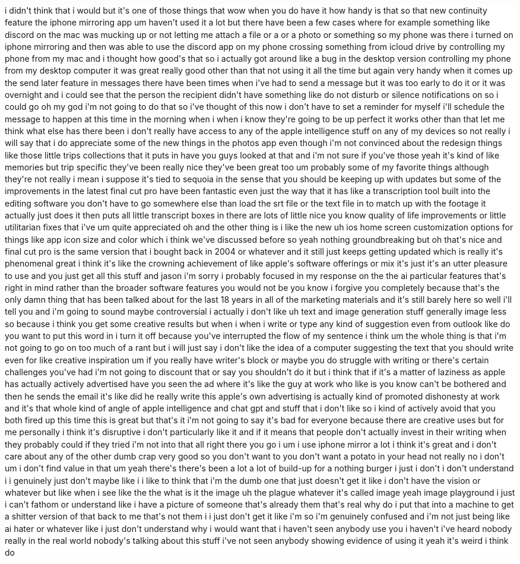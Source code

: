 i didn't think that i would but it's one of those things that wow when you do have it how handy is that so that new continuity feature the iphone mirroring app um haven't used it a lot but there have been a few cases where for example something like discord on the mac was mucking up or not letting me attach a file or a or a photo or something so my phone was there i turned on iphone mirroring and then was able to use the discord app on my phone crossing something from icloud drive by controlling my phone from my mac and i thought how good's that so i actually got around like a bug in the desktop version controlling my phone from my desktop computer it was great really good other than that not using it all the time but again very handy when it comes up the send later feature in messages there have been times when i've had to send a message but it was too early to do it or it was overnight and i could see that the person the recipient didn't have something like do not disturb or silence notifications on so i could go oh my god i'm not going to do that so i've thought of this now i don't have to set a reminder for myself i'll schedule the message to happen at this time in the morning when i when i know they're going to be up perfect it works other than that let me think what else has there been i don't really have access to any of the apple intelligence stuff on any of my devices so not really i will say that i do appreciate some of the new things in the photos app even though i'm not convinced about the redesign things like those little trips collections that it puts in have you guys looked at that and i'm not sure if you've those yeah it's kind of like memories but trip specific they've been really nice they've been great too um probably some of my favorite things although they're not really i mean i suppose it's tied to sequoia in the sense that you should be keeping up with updates but some of the improvements in the latest final cut pro have been fantastic even just the way that it has like a transcription tool built into the editing software you don't have to go somewhere else than load the srt file or the text file in to match up with the footage it actually just does it then puts all little transcript boxes in there are lots of little nice you know quality of life improvements or little utilitarian fixes that i've um quite appreciated oh and the other thing is i like the new uh ios home screen customization options for things like app icon size and color which i think we've discussed before so yeah nothing groundbreaking but oh that's nice and final cut pro is the same version that i bought back in 2004 or whatever and it still just keeps getting updated which is really it's phenomenal great i think it's like the crowning achievement of like apple's software offerings or mix it's just it's an utter pleasure to use and you just get all this stuff and jason i'm sorry i probably focused in my response on the the ai particular features that's right in mind rather than the broader software features you would not be you know i forgive you completely because that's the only damn thing that has been talked about for the last 18 years in all of the marketing materials and it's still barely here so well i'll tell you and i'm going to sound maybe controversial i actually i don't like uh text and image generation stuff generally image less so because i think you get some creative results but when i when i write or type any kind of suggestion even from outlook like do you want to put this word in i turn it off because you've interrupted the flow of my sentence i think um the whole thing is that i'm not going to go on too much of a rant but i will just say i don't like the idea of a computer suggesting the text that you should write even for like creative inspiration um if you really have writer's block or maybe you do struggle with writing or there's certain challenges you've had i'm not going to discount that or say you shouldn't do it but i think that if it's a matter of laziness as apple has actually actively advertised have you seen the ad where it's like the guy at work who like is you know can't be bothered and then he sends the email it's like did he really write this apple's own advertising is actually kind of promoted dishonesty at work and it's that whole kind of angle of apple intelligence and chat gpt and stuff that i don't like so i kind of actively avoid that you both fired up this time this is great but that's it i'm not going to say it's bad for everyone because there are creative uses but for me personally i think it's disruptive i don't particularly like it and if it means that people don't actually invest in their writing when they probably could if they tried i'm not into that all right there you go i um i use iphone mirror a lot i think it's great and i don't care about any of the other dumb crap very good so you don't want to you don't want a potato in your head not really no i don't um i don't find value in that um yeah there's there's been a lot a lot of build-up for a nothing burger i just i don't i don't understand i i genuinely just don't maybe like i i like to think that i'm the dumb one that just doesn't get it like i don't have the vision or whatever but like when i see like the the what is it the image uh the plague whatever it's called image yeah image playground i just i can't fathom or understand like i have a picture of someone that's already them that's real why do i put that into a machine to get a shitter version of that back to me that's not them i i just don't get it like i'm so i'm genuinely confused and i'm not just being like ai hater or whatever like i just don't understand why i would want that i haven't seen anybody use you i haven't i've heard nobody really in the real world nobody's talking about this stuff i've not seen anybody showing evidence of using it yeah it's weird i think do